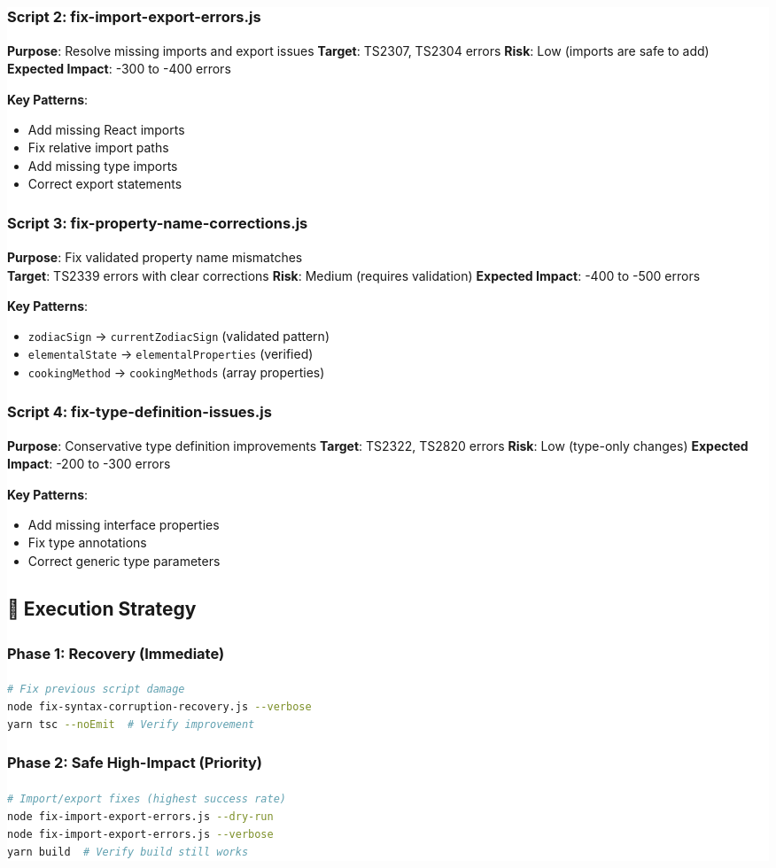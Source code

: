 ### Script 2: fix-import-export-errors.js  
**Purpose**: Resolve missing imports and export issues
**Target**: TS2307, TS2304 errors
**Risk**: Low (imports are safe to add)
**Expected Impact**: -300 to -400 errors

**Key Patterns**:
- Add missing React imports
- Fix relative import paths
- Add missing type imports
- Correct export statements

### Script 3: fix-property-name-corrections.js
**Purpose**: Fix validated property name mismatches  
**Target**: TS2339 errors with clear corrections
**Risk**: Medium (requires validation)
**Expected Impact**: -400 to -500 errors

**Key Patterns**:
- `zodiacSign` → `currentZodiacSign` (validated pattern)
- `elementalState` → `elementalProperties` (verified)
- `cookingMethod` → `cookingMethods` (array properties)

### Script 4: fix-type-definition-issues.js
**Purpose**: Conservative type definition improvements
**Target**: TS2322, TS2820 errors
**Risk**: Low (type-only changes)
**Expected Impact**: -200 to -300 errors

**Key Patterns**:
- Add missing interface properties
- Fix type annotations
- Correct generic type parameters

## 🚀 Execution Strategy

### Phase 1: Recovery (Immediate)
```bash
# Fix previous script damage
node fix-syntax-corruption-recovery.js --verbose
yarn tsc --noEmit  # Verify improvement
```

### Phase 2: Safe High-Impact (Priority)
```bash
# Import/export fixes (highest success rate)
node fix-import-export-errors.js --dry-run
node fix-import-export-errors.js --verbose
yarn build  # Verify build still works
```
